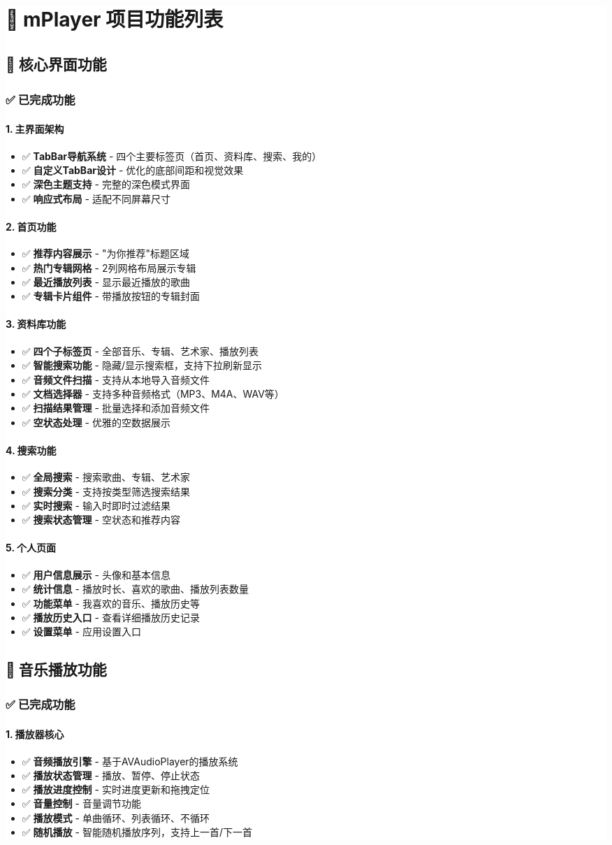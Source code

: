 # 🎵 mPlayer 项目功能列表

## 📱 核心界面功能

### ✅ 已完成功能

#### 1. 主界面架构
- ✅ **TabBar导航系统** - 四个主要标签页（首页、资料库、搜索、我的）
- ✅ **自定义TabBar设计** - 优化的底部间距和视觉效果
- ✅ **深色主题支持** - 完整的深色模式界面
- ✅ **响应式布局** - 适配不同屏幕尺寸

#### 2. 首页功能
- ✅ **推荐内容展示** - "为你推荐"标题区域
- ✅ **热门专辑网格** - 2列网格布局展示专辑
- ✅ **最近播放列表** - 显示最近播放的歌曲
- ✅ **专辑卡片组件** - 带播放按钮的专辑封面

#### 3. 资料库功能
- ✅ **四个子标签页** - 全部音乐、专辑、艺术家、播放列表
- ✅ **智能搜索功能** - 隐藏/显示搜索框，支持下拉刷新显示
- ✅ **音频文件扫描** - 支持从本地导入音频文件
- ✅ **文档选择器** - 支持多种音频格式（MP3、M4A、WAV等）
- ✅ **扫描结果管理** - 批量选择和添加音频文件
- ✅ **空状态处理** - 优雅的空数据展示

#### 4. 搜索功能
- ✅ **全局搜索** - 搜索歌曲、专辑、艺术家
- ✅ **搜索分类** - 支持按类型筛选搜索结果
- ✅ **实时搜索** - 输入时即时过滤结果
- ✅ **搜索状态管理** - 空状态和推荐内容

#### 5. 个人页面
- ✅ **用户信息展示** - 头像和基本信息
- ✅ **统计信息** - 播放时长、喜欢的歌曲、播放列表数量
- ✅ **功能菜单** - 我喜欢的音乐、播放历史等
- ✅ **播放历史入口** - 查看详细播放历史记录
- ✅ **设置菜单** - 应用设置入口

## 🎵 音乐播放功能

### ✅ 已完成功能

#### 1. 播放器核心
- ✅ **音频播放引擎** - 基于AVAudioPlayer的播放系统
- ✅ **播放状态管理** - 播放、暂停、停止状态
- ✅ **播放进度控制** - 实时进度更新和拖拽定位
- ✅ **音量控制** - 音量调节功能
- ✅ **播放模式** - 单曲循环、列表循环、不循环
- ✅ **随机播放** - 智能随机播放序列，支持上一首/下一首
